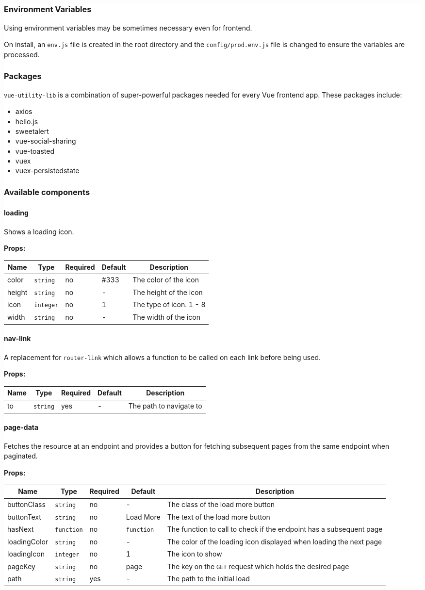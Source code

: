 ### Environment Variables

Using environment variables may be sometimes necessary even for frontend.

On install, an `env.js` file is created in the root directory and the
`config/prod.env.js` file is changed to ensure the variables are processed.

### Packages

`vue-utility-lib` is a combination of super-powerful packages needed for every Vue frontend
app. These packages include:

- axios
- hello.js
- sweetalert
- vue-social-sharing
- vue-toasted
- vuex
- vuex-persistedstate

### Available components

#### loading

Shows a loading icon.

**Props:**

Name | Type | Required | Default | Description
-----|------|----------|---------|------------
color | `string` | no | #333 | The color of the icon
height | `string` | no | - | The height of the icon
icon | `integer` | no | 1  | The type of icon. 1 - 8
width | `string` | no | - | The width of the icon

#### nav-link

A replacement for `router-link` which allows a function to be called on each link
before being used.

**Props:**

Name | Type | Required | Default | Description
-----|------|----------|---------|------------
to | `string` | yes | - | The path to navigate to

#### page-data

Fetches the resource at an endpoint and provides a button for fetching subsequent
pages from the same endpoint when paginated.

**Props:**

Name | Type | Required | Default | Description
-----|------|----------|---------|------------
buttonClass | `string` | no | - | The class of the load more button
buttonText | `string` | no | Load More | The text of the load more button
hasNext | `function` | no | `function` | The function to call to check if the endpoint has a subsequent page
loadingColor | `string` | no | - | The color of the loading icon displayed when loading the next page
loadingIcon | `integer` | no | 1 | The icon to show
pageKey | `string` | no | page | The key on the `GET` request which holds the desired page
path | `string` | yes | - | The path to the initial load

